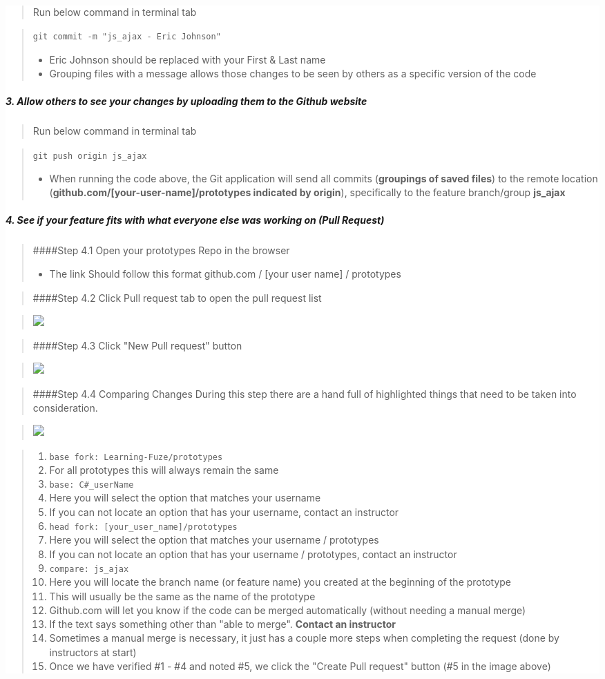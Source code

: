 > Run below command in terminal tab

> `git commit -m "js_ajax - Eric Johnson"`
> - Eric Johnson should be replaced with your First & Last name
> - Grouping files with a message allows those changes to be seen by others as a specific version of the code

##### 3. Allow others to see your changes by uploading them to the Github website

> Run below command in terminal tab

> `git push origin js_ajax`
> - When running the code above, the Git application will send all commits (<b>groupings of saved files</b>) to the 
remote location (<b>github.com/[your-user-name]/prototypes indicated by origin</b>), specifically to the feature 
branch/group <b>js_ajax</b>

##### 4. See if your feature fits with what everyone else was working on (Pull Request)

> ####Step 4.1 Open your prototypes Repo in the browser
> - The link Should follow this format github.com / [your user name] / prototypes

> ####Step 4.2 Click Pull request tab to open the pull request list

> <a href="https://github.com/Learning-Fuze/prototypes/blob/assets/assets/example/1.jpg?raw=true" target="_blank"><img src="https://github.com/Learning-Fuze/prototypes/blob/assets/assets/example/1.jpg?raw=true" width="350"/></a>

> ####Step 4.3 Click "New Pull request" button

> <a href="https://github.com/Learning-Fuze/prototypes/blo b/assets/assets/example/2.jpg?raw=true" target="_blank"><img src="https://github.com/Learning-Fuze/prototypes/blob/assets/assets/example/2.jpg?raw=true" width="800" /></a>

> ####Step 4.4 Comparing Changes
> During this step there are a hand full of highlighted things that need to be taken into consideration.

> <a href="https://github.com/Learning-Fuze/prototypes/blob/assets/assets/example/4.jpg?raw=true" target="_blank"><img src="https://github.com/Learning-Fuze/prototypes/blob/assets/assets/example/4.jpg?raw=true" width="800" /></a>

>  1. `base fork: Learning-Fuze/prototypes`
>    1. For all prototypes this will always remain the same
>  1. `base: C#_userName`
>    1. Here you will select the option that matches your username
>    1. If you can not locate an option that has your username, contact an instructor
>  1. `head fork: [your_user_name]/prototypes`
>    1. Here you will select the option that matches your username / prototypes
>    1. If you can not locate an option that has your username / prototypes, contact an instructor
>  1. `compare: js_ajax`
>    1. Here you will locate the branch name (or feature name) you created at the beginning of the prototype
>    1. This will usually be the same as the name of the prototype
>  1. Github.com will let you know if the code can be merged automatically (without needing a manual merge)
>    1. If the text says something other than "able to merge". <b>Contact an instructor</b>
>    1. Sometimes a manual merge is necessary, it just has a couple more steps when completing the request (done by 
instructors at start)
>  1. Once we have verified #1 - #4 and noted #5, we click the "Create Pull request" button (#5 in the image above)
